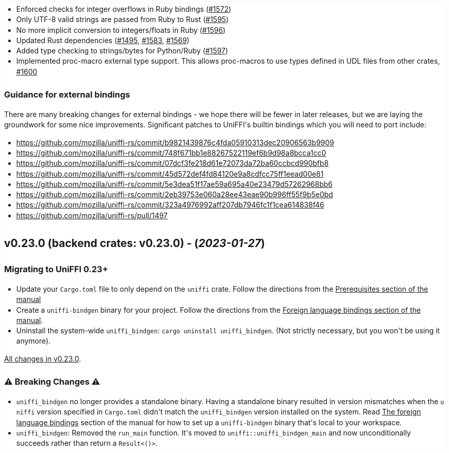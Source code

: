 - Enforced checks for integer overflows in Ruby bindings ([#1572](https://github.com/mozilla/uniffi-rs/pull/1572))
- Only UTF-8 valid strings are passed from Ruby to Rust ([#1595](https://github.com/mozilla/uniffi-rs/pull/1595))
- No more implicit conversion to integers/floats in Ruby ([#1596](https://github.com/mozilla/uniffi-rs/pull/1596))
- Updated Rust dependencies ([#1495](https://github.com/mozilla/uniffi-rs/pull/1495), [#1583](https://github.com/mozilla/uniffi-rs/pull/1583), [#1569](https://github.com/mozilla/uniffi-rs/pull/1569))
- Added type checking to strings/bytes for Python/Ruby ([#1597](https://github.com/mozilla/uniffi-rs/pull/1597#))
- Implemented proc-macro external type support.  This allows proc-macros to use types defined in UDL files from other crates, [#1600](https://github.com/mozilla/uniffi-rs/pull/1600)

### Guidance for external bindings

There are many breaking changes for external bindings - we hope there will be fewer in
later releases, but we are laying the groundwork for some nice improvements.
Significant patches to UniFFI's builtin bindings which you will need to port include:

* <https://github.com/mozilla/uniffi-rs/commit/b9821439876c4fda05910313dec20906563b9909>
* <https://github.com/mozilla/uniffi-rs/commit/748f671bb1e88267522119ef6b9d98a8bcca1cc0>
* <https://github.com/mozilla/uniffi-rs/commit/07dcf3fe218d61e72073da72ba60ccbcd990bfb8>
* <https://github.com/mozilla/uniffi-rs/commit/45d572def4fd84120e9a8cdfcc75ff1eead00e81>
* <https://github.com/mozilla/uniffi-rs/commit/5e3dea51f17ae59a695a40e23479d57262968bb6>
* <https://github.com/mozilla/uniffi-rs/commit/2eb39753e060a28ee43eae90b996ff55f9b5e0bd>
* <https://github.com/mozilla/uniffi-rs/commit/323a4976992aff207db7946fc1f1cea614838f46>
* <https://github.com/mozilla/uniffi-rs/pull/1497>

## v0.23.0 (backend crates: v0.23.0) - (_2023-01-27_)

### Migrating to UniFFI 0.23+

- Update your `Cargo.toml` file to only depend on the `uniffi` crate.  Follow the directions from the [Prerequisites section of the manual](https://mozilla.github.io/uniffi-rs/tutorial/Prerequisites.html)
- Create a `uniffi-bindgen` binary for your project.  Follow the directions from the [Foreign language bindings section of the manual](https://mozilla.github.io/uniffi-rs/tutorial/foreign_language_bindings.html).
- Uninstall the system-wide `uniffi_bindgen`: `cargo uninstall uniffi_bindgen`.  (Not strictly necessary, but you won't be using it anymore).

[All changes in v0.23.0](https://github.com/mozilla/uniffi-rs/compare/v0.22.0...v0.23.0).

### ⚠️ Breaking Changes ⚠️

- `uniffi_bindgen` no longer provides a standalone binary.  Having a standalone binary resulted in version mismatches when the `uniffi` version specified in `Cargo.toml` didn't match the `uniffi_bindgen` version installed on the system.  Read [The foreign language bindings](https://mozilla.github.io/uniffi-rs/tutorial/foreign_language_bindings.html) section of the manual for how to set up a `uniffi-bindgen` binary that's local to your workspace.
- `uniffi_bindgen`: Removed the `run_main` function.  It's moved to `uniffi::uniffi_bindgen_main` and now unconditionally succeeds rather than return a `Result<()>`.
